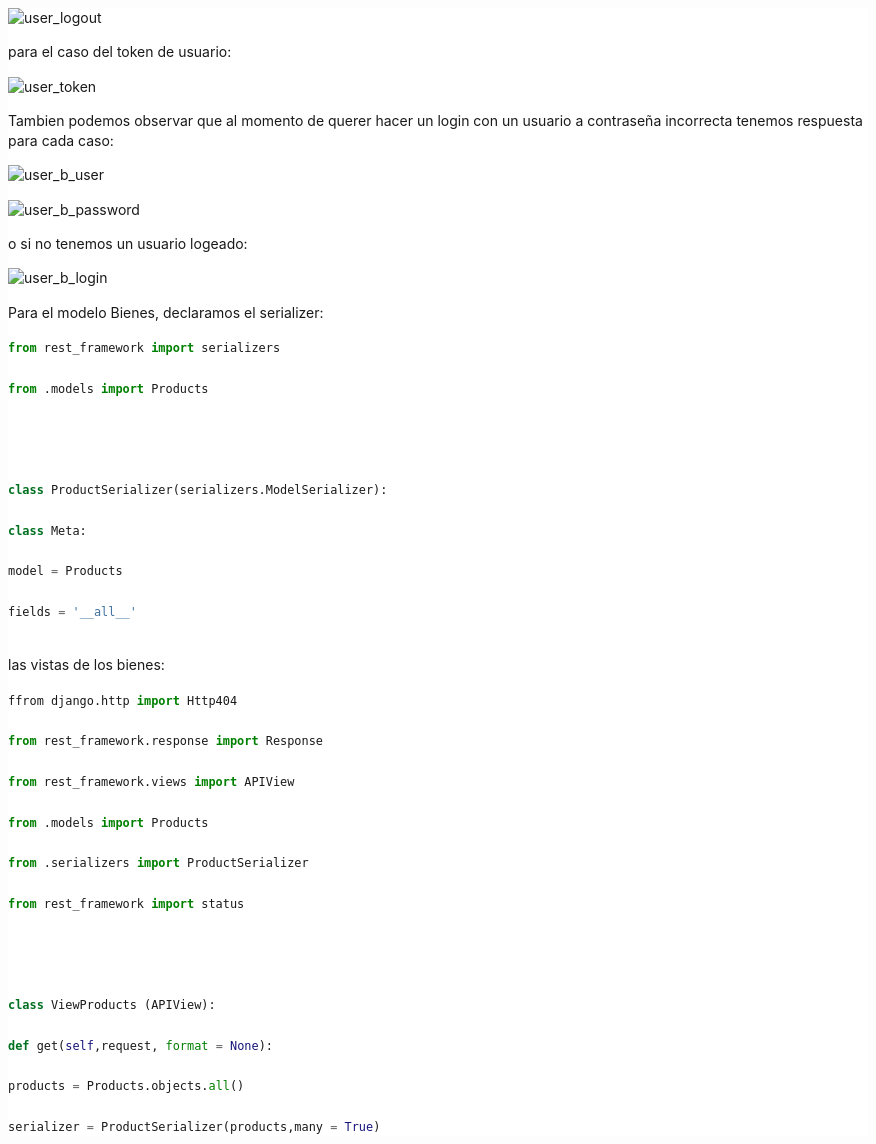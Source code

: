 ![user_logout](/home/juanmange/Documentos/python/PruebaTecnicaDjango/base/img/user_logout.png)

para el caso del token de usuario:

![user_token](/home/juanmange/Documentos/python/PruebaTecnicaDjango/base/img/user_token.png)

Tambien podemos observar que al momento de querer hacer un login con un usuario a contraseña incorrecta tenemos respuesta para cada caso:

![user_b_user](/home/juanmange/Documentos/python/PruebaTecnicaDjango/base/img/user_b_user.png)

![user_b_password](/home/juanmange/Documentos/python/PruebaTecnicaDjango/base/img/user_b_password.png)

o si no tenemos un usuario logeado:

![user_b_login](/home/juanmange/Documentos/python/PruebaTecnicaDjango/base/img/user_b_login.png)



Para el modelo Bienes, declaramos el serializer:

```python
from rest_framework import serializers

from .models import Products




class ProductSerializer(serializers.ModelSerializer):

class Meta:

model = Products

fields = '__all__'



```

las vistas de los bienes:

```python
ffrom django.http import Http404

from rest_framework.response import Response

from rest_framework.views import APIView

from .models import Products

from .serializers import ProductSerializer

from rest_framework import status




class ViewProducts (APIView):

def get(self,request, format = None):

products = Products.objects.all()

serializer = ProductSerializer(products,many = True)

```